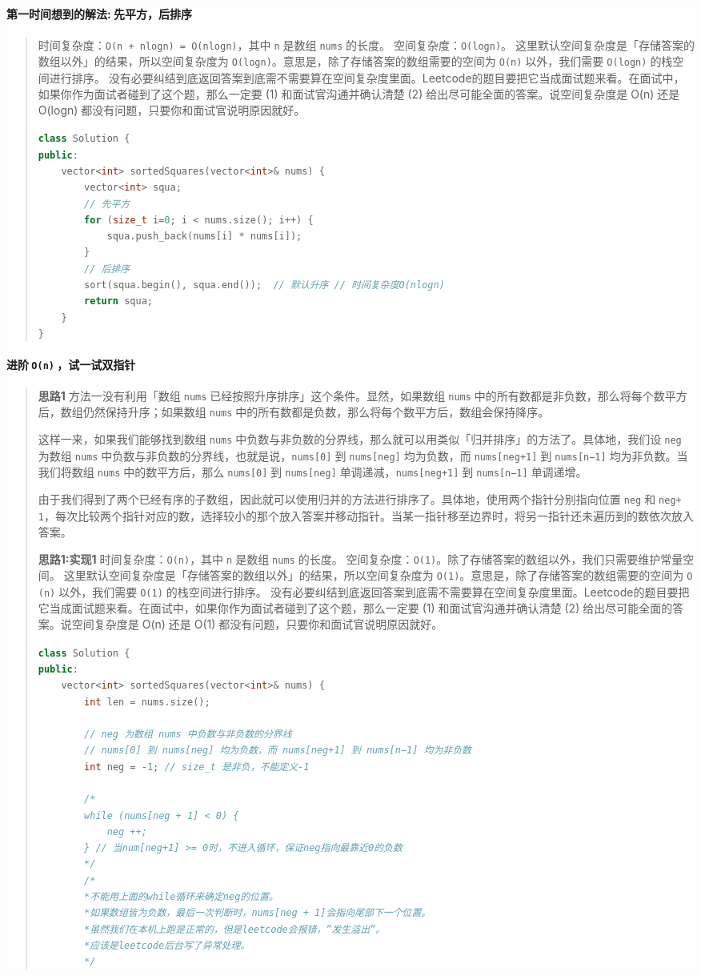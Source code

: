 #### 第一时间想到的解法: 先平方，后排序
> 时间复杂度：`O(n + nlog⁡n) = O(nlogn)`，其中 `n` 是数组 `nums` 的长度。
> 空间复杂度：`O(log⁡n)`。
> 这里默认空间复杂度是「存储答案的数组以外」的结果，所以空间复杂度为 `O(log⁡n)`。意思是，除了存储答案的数组需要的空间为 `O(n)` 以外，我们需要 `O(log⁡n)` 的栈空间进行排序。
> 没有必要纠结到底返回答案到底需不需要算在空间复杂度里面。Leetcode的题目要把它当成面试题来看。在面试中，如果你作为面试者碰到了这个题，那么一定要 (1) 和面试官沟通并确认清楚 (2) 给出尽可能全面的答案。说空间复杂度是 O(n) 还是 O(log⁡n) 都没有问题，只要你和面试官说明原因就好。
> 
> ```c++
> class Solution {
> public:
>     vector<int> sortedSquares(vector<int>& nums) {
>         vector<int> squa;
>         // 先平方
>         for (size_t i=0; i < nums.size(); i++) {
>             squa.push_back(nums[i] * nums[i]);
>         }
>         // 后排序
>         sort(squa.begin(), squa.end());  // 默认升序 // 时间复杂度O(nlogn)
>         return squa;
>     }
> }
> ```

#### 进阶 `O(n)` ，试一试双指针
> **思路1**
> 方法一没有利用「数组 `nums` 已经按照升序排序」这个条件。显然，如果数组 `nums` 中的所有数都是非负数，那么将每个数平方后，数组仍然保持升序；如果数组 `nums` 中的所有数都是负数，那么将每个数平方后，数组会保持降序。
> 
> 这样一来，如果我们能够找到数组 `nums` 中负数与非负数的分界线，那么就可以用类似「归并排序」的方法了。具体地，我们设 `neg` 为数组 `nums` 中负数与非负数的分界线，也就是说，`nums[0]` 到 `nums[neg]` 均为负数，而 `nums[neg+1]` 到 `nums[n−1]` 均为非负数。当我们将数组 `nums` 中的数平方后，那么 `nums[0]` 到 `nums[neg]` 单调递减，`nums[neg+1]` 到 `nums[n−1]` 单调递增。
> 
> 由于我们得到了两个已经有序的子数组，因此就可以使用归并的方法进行排序了。具体地，使用两个指针分别指向位置 `neg` 和 `neg+1`，每次比较两个指针对应的数，选择较小的那个放入答案并移动指针。当某一指针移至边界时，将另一指针还未遍历到的数依次放入答案。
>
> **思路1:实现1**
> 时间复杂度：`O(n)`，其中 `n` 是数组 `nums` 的长度。
> 空间复杂度：`O(1)`。除了存储答案的数组以外，我们只需要维护常量空间。
> 这里默认空间复杂度是「存储答案的数组以外」的结果，所以空间复杂度为 `O(1)`。意思是，除了存储答案的数组需要的空间为 `O(n)` 以外，我们需要 `O(1)` 的栈空间进行排序。
> 没有必要纠结到底返回答案到底需不需要算在空间复杂度里面。Leetcode的题目要把它当成面试题来看。在面试中，如果你作为面试者碰到了这个题，那么一定要 (1) 和面试官沟通并确认清楚 (2) 给出尽可能全面的答案。说空间复杂度是 O(n) 还是 O(1) 都没有问题，只要你和面试官说明原因就好。
> ```c++
> class Solution {
> public:
>     vector<int> sortedSquares(vector<int>& nums) {
>         int len = nums.size();
> 
>         // neg 为数组 nums 中负数与非负数的分界线
>         // nums[0] 到 nums[neg] 均为负数，而 nums[neg+1] 到 nums[n−1] 均为非负数
>         int neg = -1; // size_t 是非负，不能定义-1
> 
>         /*
>         while (nums[neg + 1] < 0) {
>             neg ++;
>         } // 当num[neg+1] >= 0时，不进入循环，保证neg指向最靠近0的负数
>         */
>         /*
>         *不能用上面的while循环来确定neg的位置。
>         *如果数组皆为负数，最后一次判断时，nums[neg + 1]会指向尾部下一个位置。
>         *虽然我们在本机上跑是正常的，但是leetcode会报错，“发生溢出”。 
>         *应该是leetcode后台写了异常处理。 
>         */